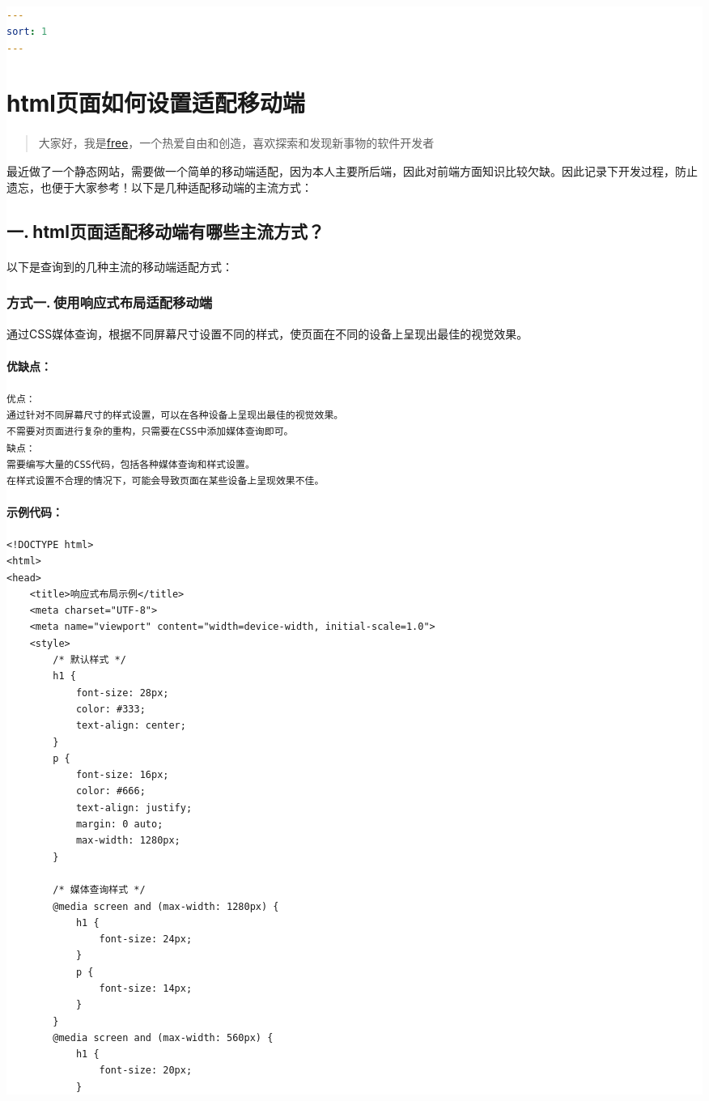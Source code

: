 ```yaml
---
sort: 1
---
```


# html页面如何设置适配移动端
> 大家好，我是[free](https://justmyfreedom.com/)，一个热爱自由和创造，喜欢探索和发现新事物的软件开发者
>

最近做了一个静态网站，需要做一个简单的移动端适配，因为本人主要所后端，因此对前端方面知识比较欠缺。因此记录下开发过程，防止遗忘，也便于大家参考！以下是几种适配移动端的主流方式：
## 一. html页面适配移动端有哪些主流方式？
以下是查询到的几种主流的移动端适配方式：

### 方式一. 使用响应式布局适配移动端
通过CSS媒体查询，根据不同屏幕尺寸设置不同的样式，使页面在不同的设备上呈现出最佳的视觉效果。
#### 优缺点：
	优点：
	通过针对不同屏幕尺寸的样式设置，可以在各种设备上呈现出最佳的视觉效果。
	不需要对页面进行复杂的重构，只需要在CSS中添加媒体查询即可。
	缺点：
	需要编写大量的CSS代码，包括各种媒体查询和样式设置。
	在样式设置不合理的情况下，可能会导致页面在某些设备上呈现效果不佳。

#### 示例代码：


```
<!DOCTYPE html>
<html>
<head>
	<title>响应式布局示例</title>
	<meta charset="UTF-8">
	<meta name="viewport" content="width=device-width, initial-scale=1.0">
	<style>
		/* 默认样式 */
		h1 {
			font-size: 28px;
			color: #333;
			text-align: center;
		}
		p {
			font-size: 16px;
			color: #666;
			text-align: justify;
			margin: 0 auto;
			max-width: 1280px;
		}
		
		/* 媒体查询样式 */
		@media screen and (max-width: 1280px) {
			h1 {
				font-size: 24px;
			}
			p {
				font-size: 14px;
			}
		}
		@media screen and (max-width: 560px) {
			h1 {
				font-size: 20px;
			}
```